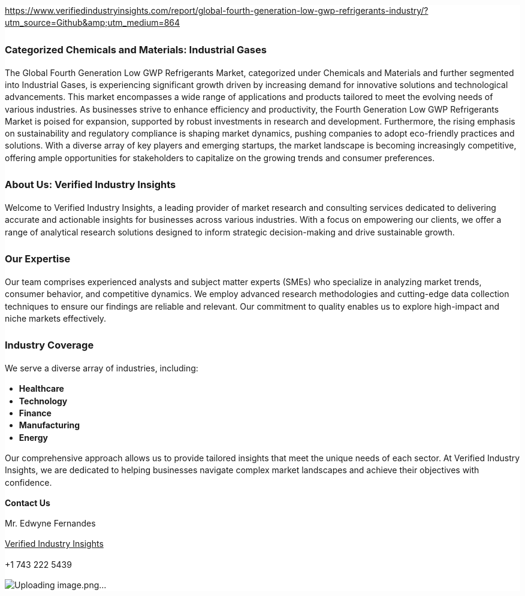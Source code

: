 </strong><a href="https://www.verifiedindustryinsights.com/report/global-fourth-generation-low-gwp-refrigerants-industry/?utm_source=Github&amp;utm_medium=864">https://www.verifiedindustryinsights.com/report/global-fourth-generation-low-gwp-refrigerants-industry/?utm_source=Github&amp;utm_medium=864</a>&nbsp;</p><h3>Categorized Chemicals and Materials: Industrial Gases </h3><p>The Global Fourth Generation Low GWP Refrigerants Market, categorized under Chemicals and Materials and further segmented into Industrial Gases, is experiencing significant growth driven by increasing demand for innovative solutions and technological advancements. This market encompasses a wide range of applications and products tailored to meet the evolving needs of various industries. As businesses strive to enhance efficiency and productivity, the Fourth Generation Low GWP Refrigerants Market is poised for expansion, supported by robust investments in research and development. Furthermore, the rising emphasis on sustainability and regulatory compliance is shaping market dynamics, pushing companies to adopt eco-friendly practices and solutions. With a diverse array of key players and emerging startups, the market landscape is becoming increasingly competitive, offering ample opportunities for stakeholders to capitalize on the growing trends and consumer preferences.</p><h3>About Us: Verified Industry Insights</h3><p>Welcome to Verified Industry Insights, a leading provider of market research and consulting services dedicated to delivering accurate and actionable insights for businesses across various industries. With a focus on empowering our clients, we offer a range of analytical research solutions designed to inform strategic decision-making and drive sustainable growth.</p><h3>Our Expertise</h3><p>Our team comprises experienced analysts and subject matter experts (SMEs) who specialize in analyzing market trends, consumer behavior, and competitive dynamics. We employ advanced research methodologies and cutting-edge data collection techniques to ensure our findings are reliable and relevant. Our commitment to quality enables us to explore high-impact and niche markets effectively.</p><h3>Industry Coverage</h3><p>We serve a diverse array of industries, including:</p><ul><li><strong>Healthcare</strong></li><li><strong>Technology</strong></li><li><strong>Finance</strong></li><li><strong>Manufacturing</strong></li><li><strong>Energy</strong></li></ul><p>Our comprehensive approach allows us to provide tailored insights that meet the unique needs of each sector. At Verified Industry Insights, we are dedicated to helping businesses navigate complex market landscapes and achieve their objectives with confidence.</p><p><strong>Contact Us</strong></p><p>Mr. Edwyne Fernandes</p><p><a href="https://www.verifiedindustryinsights.com/">Verified Industry Insights</a></p><p>+1 743 222 5439</p>
![Uploading image.png…]()
